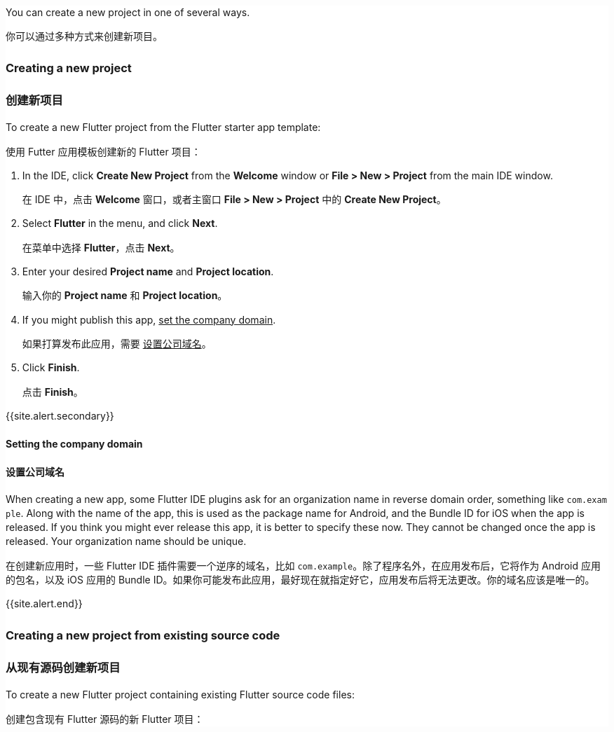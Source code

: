 You can create a new project in one of several ways.

你可以通过多种方式来创建新项目。

### Creating a new project

### 创建新项目

To create a new Flutter project from the Flutter starter app template:

使用 Futter 应用模板创建新的 Flutter 项目：

 1. In the IDE, click **Create New Project** from the **Welcome** window or
    **File > New > Project** from the main IDE window.

    在 IDE 中，点击 **Welcome** 窗口，或者主窗口 **File > New > Project** 中的 **Create New Project**。
 
 1. Select **Flutter** in the menu, and click **Next**.
 
    在菜单中选择 **Flutter**，点击 **Next**。

 1. Enter your desired **Project name** and **Project location**.
 
    输入你的 **Project name** 和 **Project location**。

 1. If you might publish this app, [set the company domain](#note).
 
    如果打算发布此应用，需要 [设置公司域名](#note)。

 1. Click **Finish**.

    点击 **Finish**。

{{site.alert.secondary}}
  <h4 id="note" class="no_toc">Setting the company domain</h4>

  <h4 id="note" class="no_toc">设置公司域名</h4>

  When creating a new app, some Flutter IDE plugins ask for an
  organization name in reverse domain order,
  something like `com.example`. Along with the name of the app,
  this is used as the package name for Android, and the Bundle ID for iOS
  when the app is released. If you think you might ever release this app,
  it is better to specify these now. They cannot be changed once the app
  is released. Your organization name should be unique.
  
  在创建新应用时，一些 Flutter IDE 插件需要一个逆序的域名，比如 `com.example`。除了程序名外，在应用发布后，它将作为 Android 应用的包名，以及 iOS 应用的 Bundle ID。如果你可能发布此应用，最好现在就指定好它，应用发布后将无法更改。你的域名应该是唯一的。
  
{{site.alert.end}}

### Creating a new project from existing source code

### 从现有源码创建新项目

To create a new Flutter project containing existing Flutter source code
files:

创建包含现有 Flutter 源码的新 Flutter 项目：

